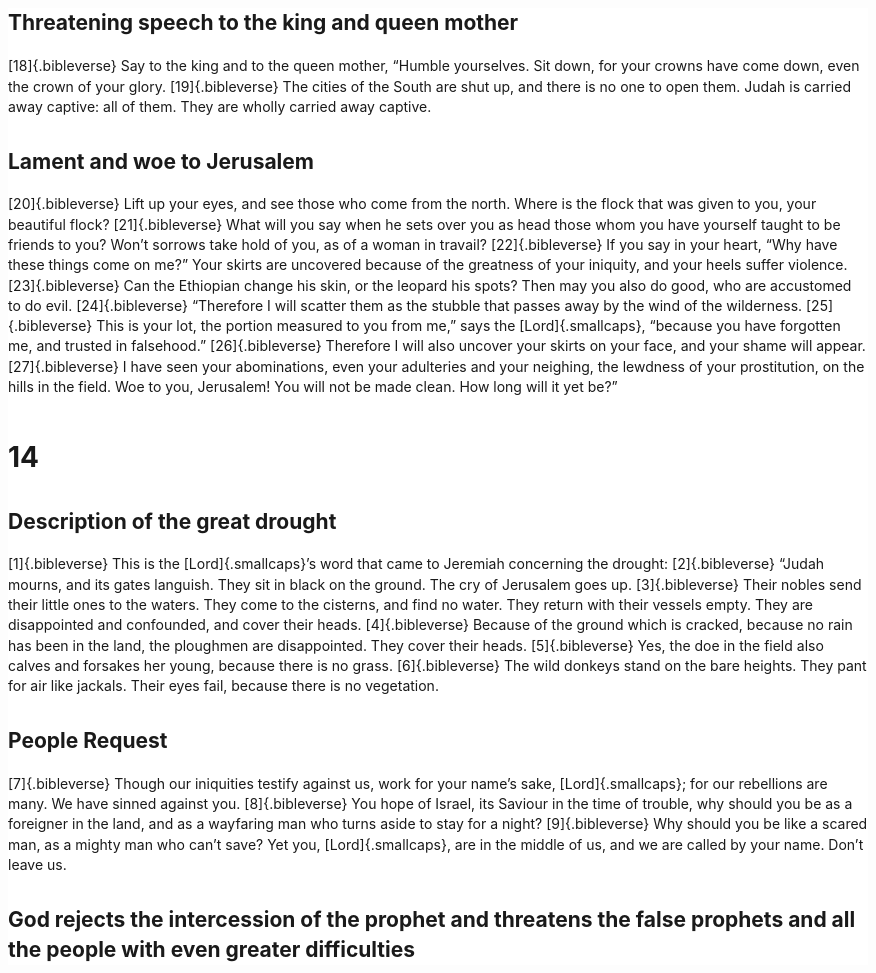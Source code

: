 ## Threatening speech to the king and queen mother
[18]{.bibleverse} Say to the king and to the queen mother, “Humble yourselves. Sit down, for your crowns have come down, even the crown of your glory. [19]{.bibleverse} The cities of the South are shut up, and there is no one to open them. Judah is carried away captive: all of them. They are wholly carried away captive.

## Lament and woe to Jerusalem
[20]{.bibleverse} Lift up your eyes, and see those who come from the north. Where is the flock that was given to you, your beautiful flock? [21]{.bibleverse} What will you say when he sets over you as head those whom you have yourself taught to be friends to you? Won’t sorrows take hold of you, as of a woman in travail? [22]{.bibleverse} If you say in your heart, “Why have these things come on me?” Your skirts are uncovered because of the greatness of your iniquity, and your heels suffer violence. [23]{.bibleverse} Can the Ethiopian change his skin, or the leopard his spots? Then may you also do good, who are accustomed to do evil. [24]{.bibleverse} “Therefore I will scatter them as the stubble that passes away by the wind of the wilderness. [25]{.bibleverse} This is your lot, the portion measured to you from me,” says the [Lord]{.smallcaps}, “because you have forgotten me, and trusted in falsehood.” [26]{.bibleverse} Therefore I will also uncover your skirts on your face, and your shame will appear. [27]{.bibleverse} I have seen your abominations, even your adulteries and your neighing, the lewdness of your prostitution, on the hills in the field. Woe to you, Jerusalem! You will not be made clean. How long will it yet be?” 

# 14 
## Description of the great drought
[1]{.bibleverse} This is the [Lord]{.smallcaps}’s word that came to Jeremiah concerning the drought: [2]{.bibleverse} “Judah mourns, and its gates languish. They sit in black on the ground. The cry of Jerusalem goes up. [3]{.bibleverse} Their nobles send their little ones to the waters. They come to the cisterns, and find no water. They return with their vessels empty. They are disappointed and confounded, and cover their heads. [4]{.bibleverse} Because of the ground which is cracked, because no rain has been in the land, the ploughmen are disappointed. They cover their heads. [5]{.bibleverse} Yes, the doe in the field also calves and forsakes her young, because there is no grass. [6]{.bibleverse} The wild donkeys stand on the bare heights. They pant for air like jackals. Their eyes fail, because there is no vegetation.

## People Request
[7]{.bibleverse} Though our iniquities testify against us, work for your name’s sake, [Lord]{.smallcaps}; for our rebellions are many. We have sinned against you. [8]{.bibleverse} You hope of Israel, its Saviour in the time of trouble, why should you be as a foreigner in the land, and as a wayfaring man who turns aside to stay for a night? [9]{.bibleverse} Why should you be like a scared man, as a mighty man who can’t save? Yet you, [Lord]{.smallcaps}, are in the middle of us, and we are called by your name. Don’t leave us.

## God rejects the intercession of the prophet and threatens the false prophets and all the people with even greater difficulties